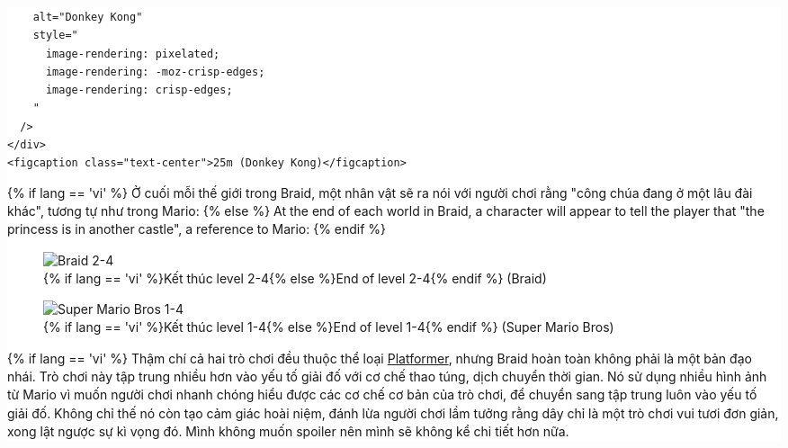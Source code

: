         alt="Donkey Kong"
        style="
          image-rendering: pixelated;
          image-rendering: -moz-crisp-edges;
          image-rendering: crisp-edges;
        "
      />
    </div>
    <figcaption class="text-center">25m (Donkey Kong)</figcaption>
  </figure>
</div>

{% if lang == 'vi' %}
  Ở cuối mỗi thế giới trong Braid, một nhân vật sẽ ra nói với người chơi rằng "công chúa đang ở một lâu đài khác", tương tự như trong Mario:
{% else %}
  At the end of each world in Braid, a character will appear to tell the player that "the princess is in another castle", a reference to Mario:
{% endif %}

<div class="grid grid-cols-2 gap-4">
  <figure>
    <div class="flex h-full items-center justify-center bg-black">
      <img
        class="m-0 h-full max-h-48 object-cover object-center sm:max-h-96"
        src="https://codeberg.org/NNB/blog-images/raw/branch/main/16/braid_1_4.png"
        alt="Braid 2-4"
      />
    </div>
    <figcaption class="text-center">{% if lang == 'vi' %}Kết thúc level 2-4{% else %}End of level 2-4{% endif %} (Braid)</figcaption>
  </figure>
  <figure>
    <div class="flex h-full items-center justify-center bg-black">
      <img
        class="m-0 h-full max-h-48 object-contain object-center sm:max-h-96"
        src="https://codeberg.org/NNB/blog-images/raw/branch/main/16/mario_1_4.png"
        alt="Super Mario Bros 1-4"
        style="
          image-rendering: pixelated;
          image-rendering: -moz-crisp-edges;
          image-rendering: crisp-edges;
        "
      />
    </div>
    <figcaption class="text-center">{% if lang == 'vi' %}Kết thúc level 1-4{% else %}End of level 1-4{% endif %} (Super Mario Bros)</figcaption>
  </figure>
</div>

{% if lang == 'vi' %}
  Thậm chí cả hai trò chơi đều thuộc thể loại [Platformer](https://en.wikipedia.org/wiki/Platformer), nhưng Braid hoàn toàn không phải là một bản đạo nhái. Trò chơi này tập trung nhiều hơn vào yếu tố giải đố với cơ chế thao túng, dịch chuyển thời gian. Nó sử dụng nhiều hình ảnh từ Mario vì muốn người chơi nhanh chóng hiểu được các cơ chế cơ bản của trò chơi, để chuyển sang tập trung luôn vào yếu tố giải đố. Không chỉ thế nó còn tạo cảm giác hoài niệm, đánh lừa người chơi lầm tưởng rằng dây chỉ là một trò chơi vui tươi đơn giản, xong lật ngược sự kì vọng đó. Mình không muốn spoiler nên mình sẽ không kể chi tiết hơn nữa.
